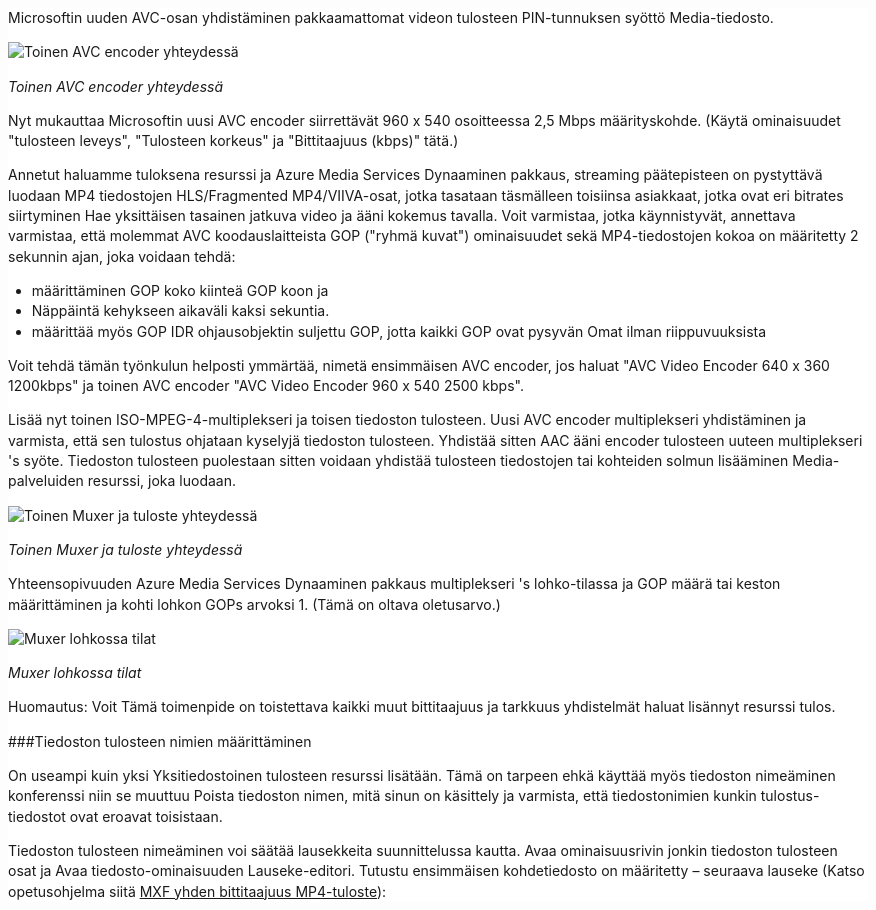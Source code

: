 Microsoftin uuden AVC-osan yhdistäminen pakkaamattomat videon tulosteen PIN-tunnuksen syöttö Media-tiedosto.

![Toinen AVC encoder yhteydessä](./media/media-services-media-encoder-premium-workflow-tutorials/media-services-second-avc-encoder-connected.png)

*Toinen AVC encoder yhteydessä*

Nyt mukauttaa Microsoftin uusi AVC encoder siirrettävät 960 x 540 osoitteessa 2,5 Mbps määrityskohde. (Käytä ominaisuudet "tulosteen leveys", "Tulosteen korkeus" ja "Bittitaajuus (kbps)" tätä.)

Annetut haluamme tuloksena resurssi ja Azure Media Services Dynaaminen pakkaus, streaming päätepisteen on pystyttävä luodaan MP4 tiedostojen HLS/Fragmented MP4/VIIVA-osat, jotka tasataan täsmälleen toisiinsa asiakkaat, jotka ovat eri bitrates siirtyminen Hae yksittäisen tasainen jatkuva video ja ääni kokemus tavalla. Voit varmistaa, jotka käynnistyvät, annettava varmistaa, että molemmat AVC koodauslaitteista GOP ("ryhmä kuvat") ominaisuudet sekä MP4-tiedostojen kokoa on määritetty 2 sekunnin ajan, joka voidaan tehdä:

- määrittäminen GOP koko kiinteä GOP koon ja
- Näppäintä kehykseen aikaväli kaksi sekuntia.
- määrittää myös GOP IDR ohjausobjektin suljettu GOP, jotta kaikki GOP ovat pysyvän Omat ilman riippuvuuksista

Voit tehdä tämän työnkulun helposti ymmärtää, nimetä ensimmäisen AVC encoder, jos haluat "AVC Video Encoder 640 x 360 1200kbps" ja toinen AVC encoder "AVC Video Encoder 960 x 540 2500 kbps".

Lisää nyt toinen ISO-MPEG-4-multiplekseri ja toisen tiedoston tulosteen. Uusi AVC encoder multiplekseri yhdistäminen ja varmista, että sen tulostus ohjataan kyselyjä tiedoston tulosteen. Yhdistää sitten AAC ääni encoder tulosteen uuteen multiplekseri 's syöte. Tiedoston tulosteen puolestaan sitten voidaan yhdistää tulosteen tiedostojen tai kohteiden solmun lisääminen Media-palveluiden resurssi, joka luodaan.

![Toinen Muxer ja tuloste yhteydessä](./media/media-services-media-encoder-premium-workflow-tutorials/media-services-second-muxer-file-output-connected.png)

*Toinen Muxer ja tuloste yhteydessä*

Yhteensopivuuden Azure Media Services Dynaaminen pakkaus multiplekseri 's lohko-tilassa ja GOP määrä tai keston määrittäminen ja kohti lohkon GOPs arvoksi 1. (Tämä on oltava oletusarvo.)

![Muxer lohkossa tilat](./media/media-services-media-encoder-premium-workflow-tutorials/media-services-muxer-chunk-modes.png)

*Muxer lohkossa tilat*

Huomautus: Voit Tämä toimenpide on toistettava kaikki muut bittitaajuus ja tarkkuus yhdistelmät haluat lisännyt resurssi tulos.

###<a id="MXF_to_MP4_with_dyn_packaging_conf_output_names"></a>Tiedoston tulosteen nimien määrittäminen

On useampi kuin yksi Yksitiedostoinen tulosteen resurssi lisätään. Tämä on tarpeen ehkä käyttää myös tiedoston nimeäminen konferenssi niin se muuttuu Poista tiedoston nimen, mitä sinun on käsittely ja varmista, että tiedostonimien kunkin tulostus-tiedostot ovat eroavat toisistaan.

Tiedoston tulosteen nimeäminen voi säätää lausekkeita suunnittelussa kautta. Avaa ominaisuusrivin jonkin tiedoston tulosteen osat ja Avaa tiedosto-ominaisuuden Lauseke-editori. Tutustu ensimmäisen kohdetiedosto on määritetty – seuraava lauseke (Katso opetusohjelma siitä [MXF yhden bittitaajuus MP4-tuloste](media-services-media-encoder-premium-workflow-tutorials.md#MXF_to_MP4)):
